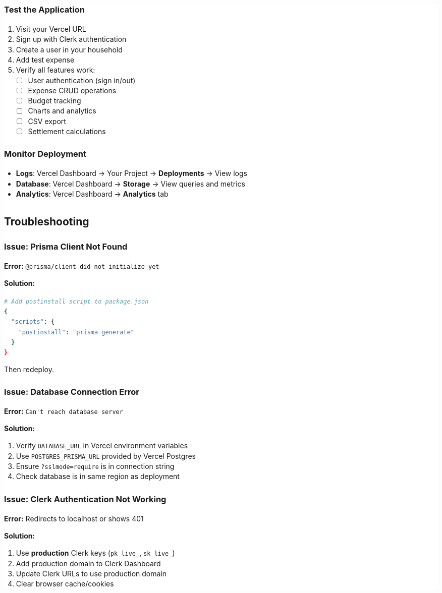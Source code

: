 ### Test the Application

1. Visit your Vercel URL
2. Sign up with Clerk authentication
3. Create a user in your household
4. Add test expense
5. Verify all features work:
   - [ ] User authentication (sign in/out)
   - [ ] Expense CRUD operations
   - [ ] Budget tracking
   - [ ] Charts and analytics
   - [ ] CSV export
   - [ ] Settlement calculations

### Monitor Deployment

- **Logs**: Vercel Dashboard → Your Project → **Deployments** → View logs
- **Database**: Vercel Dashboard → **Storage** → View queries and metrics
- **Analytics**: Vercel Dashboard → **Analytics** tab

## Troubleshooting

### Issue: Prisma Client Not Found

**Error:** `@prisma/client did not initialize yet`

**Solution:**
```bash
# Add postinstall script to package.json
{
  "scripts": {
    "postinstall": "prisma generate"
  }
}
```

Then redeploy.

### Issue: Database Connection Error

**Error:** `Can't reach database server`

**Solution:**
1. Verify `DATABASE_URL` in Vercel environment variables
2. Use `POSTGRES_PRISMA_URL` provided by Vercel Postgres
3. Ensure `?sslmode=require` is in connection string
4. Check database is in same region as deployment

### Issue: Clerk Authentication Not Working

**Error:** Redirects to localhost or shows 401

**Solution:**
1. Use **production** Clerk keys (`pk_live_`, `sk_live_`)
2. Add production domain to Clerk Dashboard
3. Update Clerk URLs to use production domain
4. Clear browser cache/cookies
